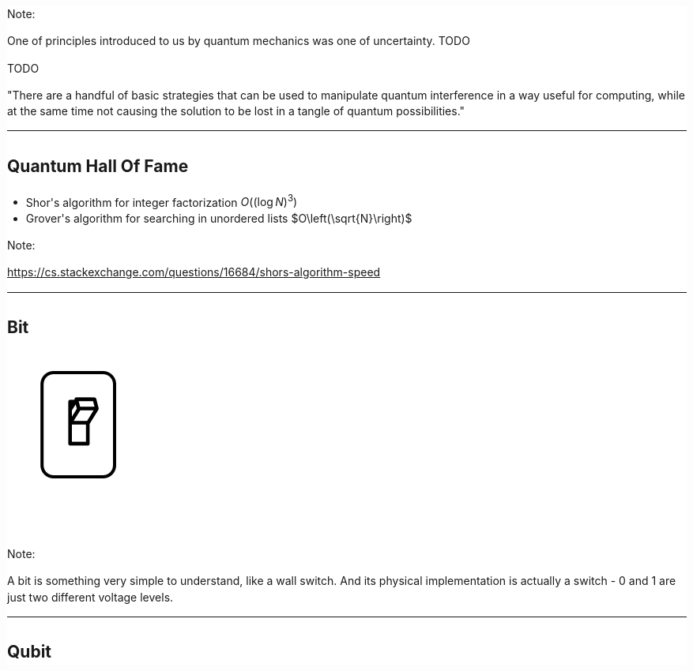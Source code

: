 Note:

One of principles introduced to us by quantum mechanics was one of uncertainty. TODO

TODO

"There are a handful of basic strategies that can be used to manipulate quantum interference in a way useful for computing, while at the same time not causing the solution to be lost in a tangle of quantum possibilities."


---


## Quantum Hall Of Fame

- Shor's algorithm for integer factorization
  $O\left(\left(\log{}N\right)^3\right)$
- Grover's algorithm for searching in unordered lists
  $O\left(\sqrt{N}\right)$

Note:

https://cs.stackexchange.com/questions/16684/shors-algorithm-speed


---


## Bit

![](img/switch.svg)


Note:

A bit is something very simple to understand, like a wall switch. And its physical implementation is actually a switch - 0 and 1 are just two different voltage levels.


---


## Qubit
